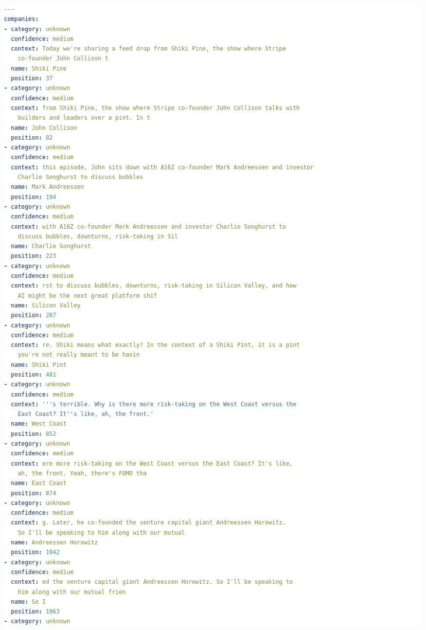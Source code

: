 ```yaml
---
companies:
- category: unknown
  confidence: medium
  context: Today we're sharing a feed drop from Shiki Pine, the show where Stripe
    co-founder John Collison t
  name: Shiki Pine
  position: 37
- category: unknown
  confidence: medium
  context: from Shiki Pine, the show where Stripe co-founder John Collison talks with
    builders and leaders over a pint. In t
  name: John Collison
  position: 82
- category: unknown
  confidence: medium
  context: this episode, John sits down with A16Z co-founder Mark Andreessen and investor
    Charlie Songhurst to discuss bubbles
  name: Mark Andreessen
  position: 194
- category: unknown
  confidence: medium
  context: with A16Z co-founder Mark Andreessen and investor Charlie Songhurst to
    discuss bubbles, downturns, risk-taking in Sil
  name: Charlie Songhurst
  position: 223
- category: unknown
  confidence: medium
  context: rst to discuss bubbles, downturns, risk-taking in Silicon Valley, and how
    AI might be the next great platform shif
  name: Silicon Valley
  position: 287
- category: unknown
  confidence: medium
  context: re. Shiki means what exactly? In the context of a Shiki Pint, it is a pint
    you're not really meant to be havin
  name: Shiki Pint
  position: 481
- category: unknown
  confidence: medium
  context: '''s terrible. Why is there more risk-taking on the West Coast versus the
    East Coast? It''s like, ah, the front.'
  name: West Coast
  position: 852
- category: unknown
  confidence: medium
  context: ere more risk-taking on the West Coast versus the East Coast? It's like,
    ah, the front. Yeah, there's FOMO tha
  name: East Coast
  position: 874
- category: unknown
  confidence: medium
  context: g. Later, he co-founded the venture capital giant Andreessen Horowitz.
    So I'll be speaking to him along with our mutual
  name: Andreessen Horowitz
  position: 1942
- category: unknown
  confidence: medium
  context: ed the venture capital giant Andreessen Horowitz. So I'll be speaking to
    him along with our mutual frien
  name: So I
  position: 1963
- category: unknown
```